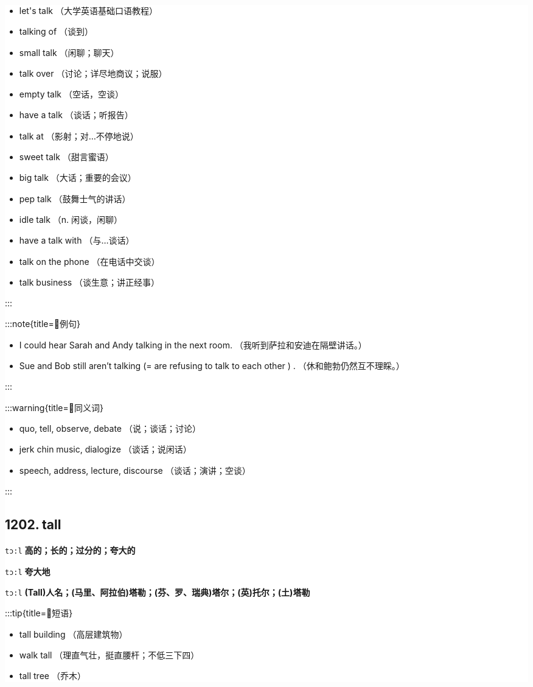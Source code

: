 - let's talk （大学英语基础口语教程）

- talking of （谈到）

- small talk （闲聊；聊天）

- talk over （讨论；详尽地商议；说服）

- empty talk （空话，空谈）

- have a talk （谈话；听报告）

- talk at （影射；对…不停地说）

- sweet talk （甜言蜜语）

- big talk （大话；重要的会议）

- pep talk （鼓舞士气的讲话）

- idle talk （n. 闲谈，闲聊）

- have a talk with （与…谈话）

- talk on the phone （在电话中交谈）

- talk business （谈生意；讲正经事）

:::

:::note{title=🎤例句}

- I could hear Sarah and Andy talking in the next room. （我听到萨拉和安迪在隔壁讲话。）

- Sue and Bob still aren’t talking (= are refusing to talk to each other ) . （休和鲍勃仍然互不理睬。）

:::

:::warning{title=🤔同义词}

- quo, tell, observe, debate （说；谈话；讨论）

- jerk chin music, dialogize （谈话；说闲话）

- speech, address, lecture, discourse （谈话；演讲；空谈）

:::


## 1202. tall

`tɔ:l`  **高的；长的；过分的；夸大的**

`tɔ:l`  **夸大地**

`tɔ:l`  **(Tall)人名；(马里、阿拉伯)塔勒；(芬、罗、瑞典)塔尔；(英)托尔；(土)塔勒**

:::tip{title=🤩短语}

- tall building （高层建筑物）

- walk tall （理直气壮，挺直腰杆；不低三下四）

- tall tree （乔木）
